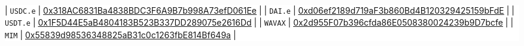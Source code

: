 | `USDC.e`          | [0x318AC6831Ba4838BDC3F6A9B7b998A73efD061Ee](https://cchain.explorer.avax.network/address/0x318AC6831Ba4838BDC3F6A9B7b998A73efD061Ee/transactions) |
| `DAI.e`           | [0xd06ef2189d719aF3b860Bd4B120329425159bFdE](https://cchain.explorer.avax.network/address/0xd06ef2189d719aF3b860Bd4B120329425159bFdE/transactions) |
| `USDT.e`          | [0x1F5D44E5aB4804183B523B337DD289075e2616Dd](https://cchain.explorer.avax.network/address/0x1F5D44E5aB4804183B523B337DD289075e2616Dd/transactions) |
| `WAVAX`           | [0x2d955F07b396cfda86E0508380024239b9D7bcfe](https://cchain.explorer.avax.network/address/0x2d955F07b396cfda86E0508380024239b9D7bcfe/transactions) |
| `MIM`             | [0x55839d98536348825aB31c0c1263fbE814Bf649a](https://cchain.explorer.avax.network/address/0x55839d98536348825aB31c0c1263fbE814Bf649a/transactions) |

